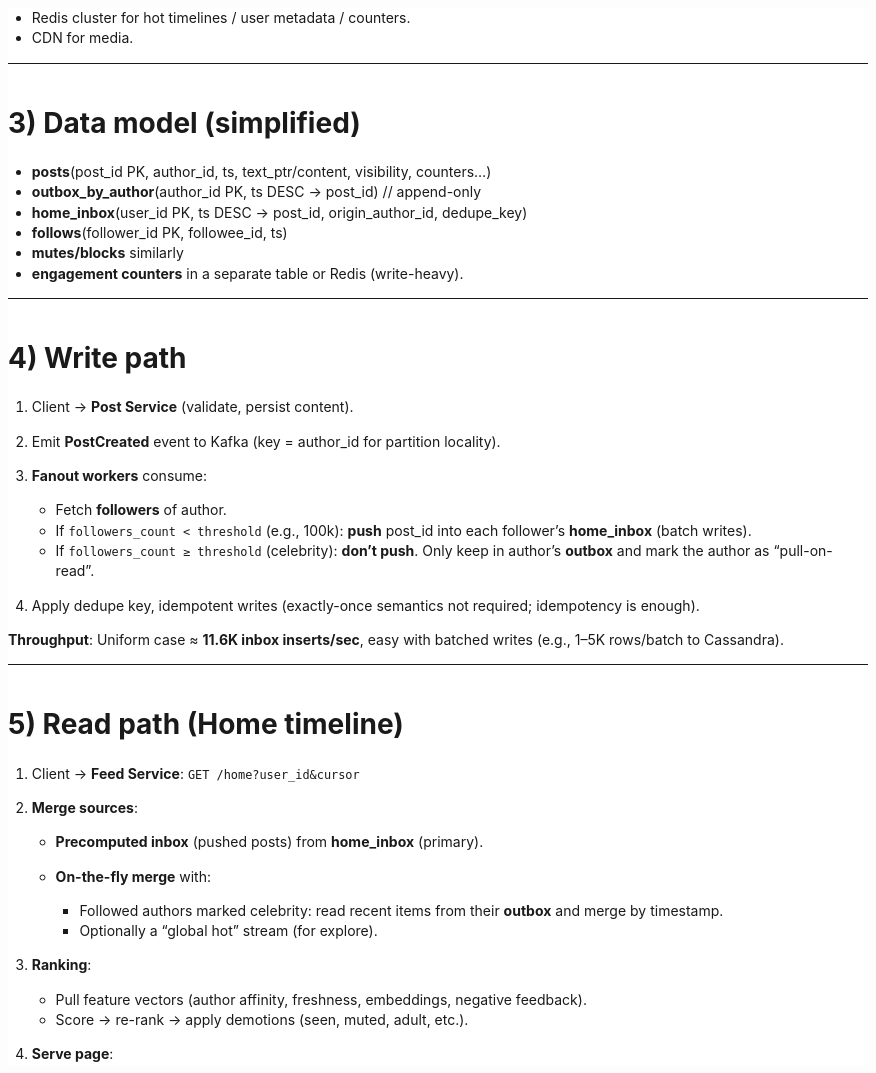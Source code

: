   * Redis cluster for hot timelines / user metadata / counters.
  * CDN for media.

---

# 3) Data model (simplified)

* **posts**(post\_id PK, author\_id, ts, text\_ptr/content, visibility, counters…)
* **outbox\_by\_author**(author\_id PK, ts DESC → post\_id)  // append-only
* **home\_inbox**(user\_id PK, ts DESC → post\_id, origin\_author\_id, dedupe\_key)
* **follows**(follower\_id PK, followee\_id, ts)
* **mutes/blocks** similarly
* **engagement counters** in a separate table or Redis (write-heavy).

---

# 4) Write path

1. Client → **Post Service** (validate, persist content).
2. Emit **PostCreated** event to Kafka (key = author\_id for partition locality).
3. **Fanout workers** consume:

   * Fetch **followers** of author.
   * If `followers_count < threshold` (e.g., 100k): **push** post\_id into each follower’s **home\_inbox** (batch writes).
   * If `followers_count ≥ threshold` (celebrity): **don’t push**. Only keep in author’s **outbox** and mark the author as “pull-on-read”.
4. Apply dedupe key, idempotent writes (exactly-once semantics not required; idempotency is enough).

**Throughput**:
Uniform case ≈ **11.6K inbox inserts/sec**, easy with batched writes (e.g., 1–5K rows/batch to Cassandra).

---

# 5) Read path (Home timeline)

1. Client → **Feed Service**: `GET /home?user_id&cursor`
2. **Merge sources**:

   * **Precomputed inbox** (pushed posts) from **home\_inbox** (primary).
   * **On-the-fly merge** with:

     * Followed authors marked celebrity: read recent items from their **outbox** and merge by timestamp.
     * Optionally a “global hot” stream (for explore).
3. **Ranking**:

   * Pull feature vectors (author affinity, freshness, embeddings, negative feedback).
   * Score → re-rank → apply demotions (seen, muted, adult, etc.).
4. **Serve page**:
